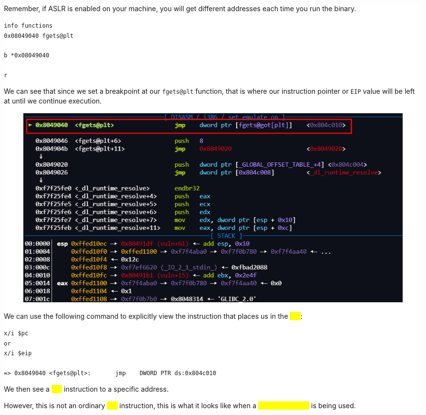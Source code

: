 Remember, if ASLR is enabled on your machine, you will get different addresses each time you run the binary.

```
info functions
0x08049040 fgets@plt

b *0x08049040

r
```

We can see that since we set a breakpoint at our `fgets@plt` function, that is where our instruction pointer or `EIP` value will be left at until we continue execution.&#x20;

<figure><img src="../.gitbook/assets/image (10) (1) (1).png" alt=""><figcaption></figcaption></figure>

We can use the following command to explicitly view the instruction that places us in the <mark style="color:yellow;">`PLT`</mark>:

```
x/i $pc
or
x/i $eip

=> 0x8049040 <fgets@plt>:       jmp    DWORD PTR ds:0x804c010
```

We then see a <mark style="color:yellow;">`jmp`</mark> instruction to a specific address.

However, this is not an ordinary <mark style="color:yellow;">`jmp`</mark> instruction, this is what it looks like when a <mark style="color:yellow;">function pointer</mark> is being used.&#x20;
